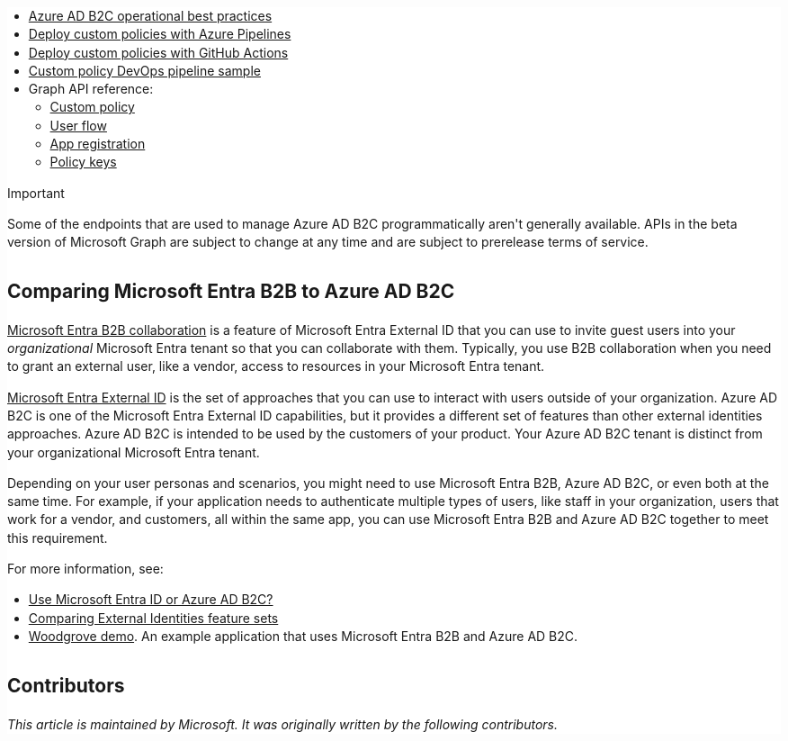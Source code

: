 - [Azure AD B2C operational best practices](/azure/active-directory-b2c/best-practices#operations)
- [Deploy custom policies with Azure Pipelines](/azure/active-directory-b2c/deploy-custom-policies-devops)
- [Deploy custom policies with GitHub Actions](/azure/active-directory-b2c/deploy-custom-policies-github-action)
- [Custom policy DevOps pipeline sample](https://github.com/azure-ad-b2c/samples/tree/master/policies/devops-pipeline)
- Graph API reference:
  - [Custom policy](/graph/api/resources/trustframeworkpolicy?view=graph-rest-beta&preserve-view=true)
  - [User flow](/graph/api/resources/b2cidentityuserflow?view=graph-rest-beta&preserve-view=true)
  - [App registration](/graph/api/resources/application?view=graph-rest-beta&preserve-view=true)
  - [Policy keys](/graph/api/resources/trustframeworkkeyset?view=graph-rest-beta&preserve-view=true)

> [!IMPORTANT]
> Some of the endpoints that are used to manage Azure AD B2C programmatically aren't generally available. APIs in the beta version of Microsoft Graph are subject to change at any time and are subject to prerelease terms of service.

<a name='comparing-azure-ad-b2bto-azure-ad-b2c'></a>

## Comparing Microsoft Entra B2B to Azure AD B2C

[Microsoft Entra B2B collaboration](/azure/active-directory/external-identities/what-is-b2b) is a feature of Microsoft Entra External ID that you can use to invite guest users into your *organizational* Microsoft Entra tenant so that you can collaborate with them. Typically, you use B2B collaboration when you need to grant an external user, like a vendor, access to resources in your Microsoft Entra tenant.

[Microsoft Entra External ID](/azure/active-directory/external-identities/external-identities-overview) is the set of approaches that you can use to interact with users outside of your organization. Azure AD B2C is one of the Microsoft Entra External ID capabilities, but it provides a different set of features than other external identities approaches. Azure AD B2C is intended to be used by the customers of your product. Your Azure AD B2C tenant is distinct from your organizational Microsoft Entra tenant.

Depending on your user personas and scenarios, you might need to use Microsoft Entra B2B, Azure AD B2C, or even both at the same time. For example, if your application needs to authenticate multiple types of users, like staff in your organization, users that work for a vendor, and customers, all within the same app, you can use Microsoft Entra B2B and Azure AD B2C together to meet this requirement.

For more information, see:

- [Use Microsoft Entra ID or Azure AD B2C?](../approaches/identity.md#use-azure-ad-or-azure-ad-b2c)
- [Comparing External Identities feature sets](/azure/active-directory/external-identities/external-identities-overview#comparing-external-identities-feature-sets)
- [Woodgrove demo](https://aka.ms/CIAMdemo). An example application that uses Microsoft Entra B2B and Azure AD B2C.

## Contributors

*This article is maintained by Microsoft. It was originally written by the following contributors.*
